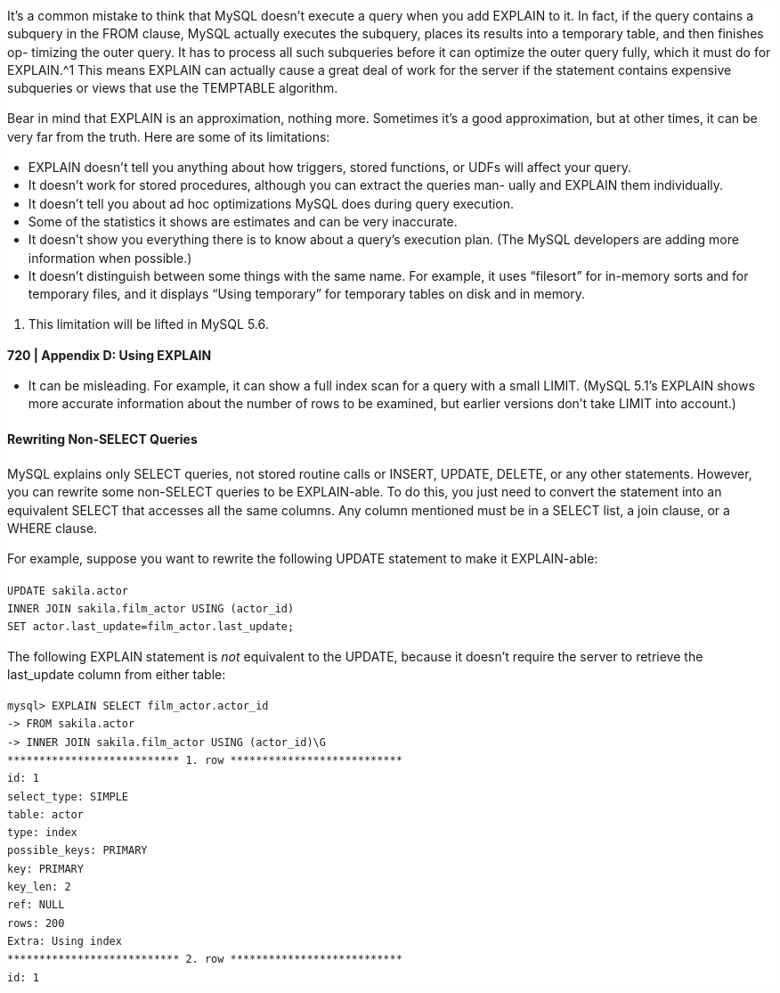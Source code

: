 It’s a common mistake to think that MySQL doesn’t execute a query when you add
EXPLAIN to it. In fact, if the query contains a subquery in the FROM clause, MySQL actually
executes the subquery, places its results into a temporary table, and then finishes op-
timizing the outer query. It has to process all such subqueries before it can optimize
the outer query fully, which it must do for EXPLAIN.^1 This means EXPLAIN can actually
cause a great deal of work for the server if the statement contains expensive subqueries
or views that use the TEMPTABLE algorithm.

Bear in mind that EXPLAIN is an approximation, nothing more. Sometimes it’s a good
approximation, but at other times, it can be very far from the truth. Here are some of
its limitations:

- EXPLAIN doesn’t tell you anything about how triggers, stored functions, or UDFs
    will affect your query.
- It doesn’t work for stored procedures, although you can extract the queries man-
    ually and EXPLAIN them individually.
- It doesn’t tell you about ad hoc optimizations MySQL does during query execution.
- Some of the statistics it shows are estimates and can be very inaccurate.
- It doesn’t show you everything there is to know about a query’s execution plan.
    (The MySQL developers are adding more information when possible.)
- It doesn’t distinguish between some things with the same name. For example, it
    uses “filesort” for in-memory sorts and for temporary files, and it displays “Using
    temporary” for temporary tables on disk and in memory.
1. This limitation will be lifted in MySQL 5.6.

**720 | Appendix D: Using EXPLAIN**


- It can be misleading. For example, it can show a full index scan for a query with a
    small LIMIT. (MySQL 5.1’s EXPLAIN shows more accurate information about the
    number of rows to be examined, but earlier versions don’t take LIMIT into account.)

#### Rewriting Non-SELECT Queries

MySQL explains only SELECT queries, not stored routine calls or INSERT, UPDATE,
DELETE, or any other statements. However, you can rewrite some non-SELECT queries to
be EXPLAIN-able. To do this, you just need to convert the statement into an equivalent
SELECT that accesses all the same columns. Any column mentioned must be in a
SELECT list, a join clause, or a WHERE clause.

For example, suppose you want to rewrite the following UPDATE statement to make it
EXPLAIN-able:

```
UPDATE sakila.actor
INNER JOIN sakila.film_actor USING (actor_id)
SET actor.last_update=film_actor.last_update;
```
The following EXPLAIN statement is _not_ equivalent to the UPDATE, because it doesn’t
require the server to retrieve the last_update column from either table:

```
mysql> EXPLAIN SELECT film_actor.actor_id
-> FROM sakila.actor
-> INNER JOIN sakila.film_actor USING (actor_id)\G
*************************** 1. row ***************************
id: 1
select_type: SIMPLE
table: actor
type: index
possible_keys: PRIMARY
key: PRIMARY
key_len: 2
ref: NULL
rows: 200
Extra: Using index
*************************** 2. row ***************************
id: 1
```